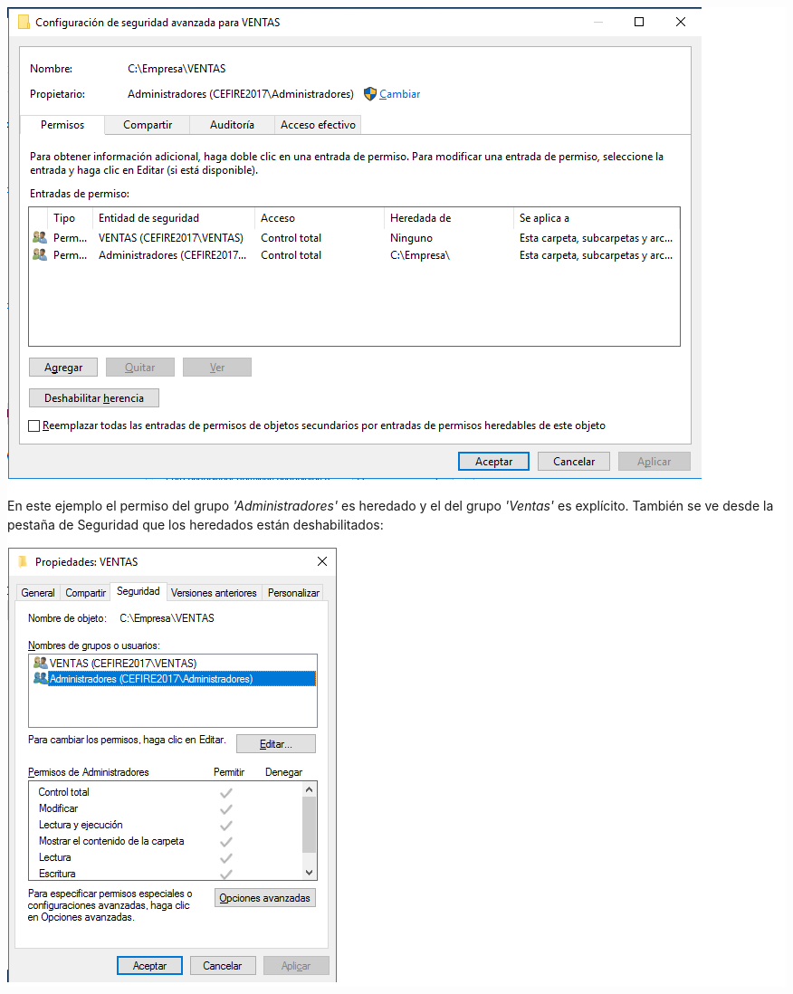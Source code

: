 ![Permisos heredados y explícitos](media/opcavanz2.png)

En este ejemplo el permiso del grupo _'Administradores'_ es heredado y el del grupo _'Ventas'_ es explícito. También se ve desde la pestaña de Seguridad que los heredados están deshabilitados:

![Seguridad](media/seguridad.png)

